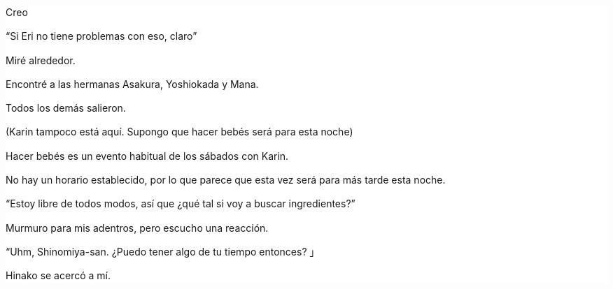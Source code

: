 Creo

“Si Eri no tiene problemas con eso, claro”

Miré alrededor.

Encontré a las hermanas Asakura, Yoshiokada y Mana.

Todos los demás salieron.

(Karin tampoco está aquí. Supongo que hacer bebés será para esta noche)

Hacer bebés es un evento habitual de los sábados con Karin.

No hay un horario establecido, por lo que parece que esta vez será para más tarde esta noche.

“Estoy libre de todos modos, así que ¿qué tal si voy a buscar ingredientes?”

Murmuro para mis adentros, pero escucho una reacción.

“Uhm, Shinomiya-san. ¿Puedo tener algo de tu tiempo entonces? 」

Hinako se acercó a mí.
